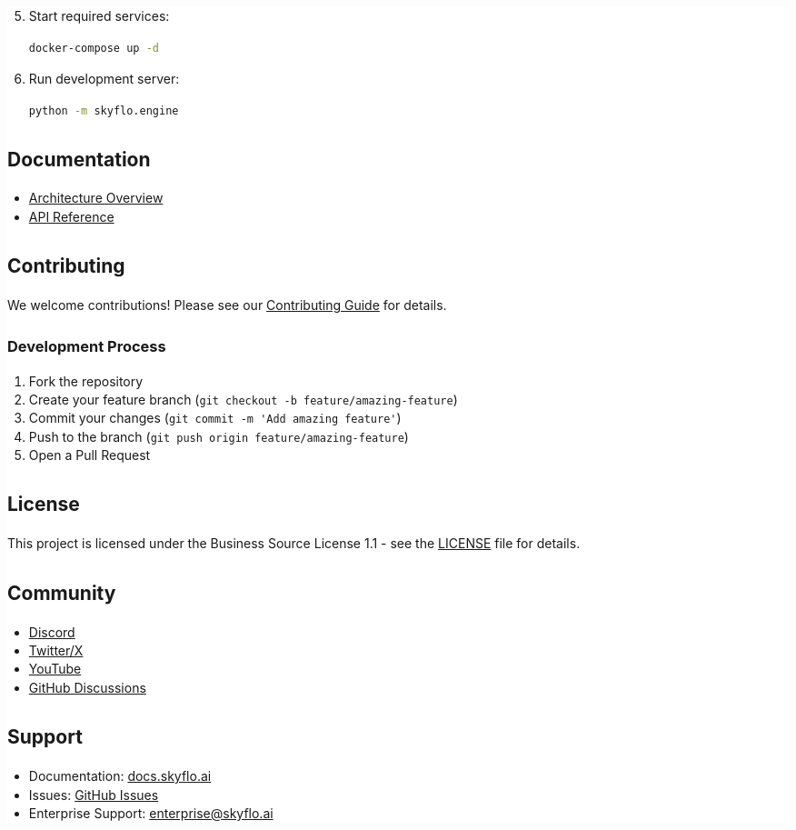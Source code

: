 5. Start required services:
   ```bash
   docker-compose up -d
   ```

6. Run development server:
   ```bash
   python -m skyflo.engine
   ```

## Documentation

- [Architecture Overview](https://github.com/skyflo-ai/skyflo/blob/main/docs/architecture.md)
- [API Reference](https://github.com/skyflo-ai/skyflo/blob/main/docs/api.md)

## Contributing

We welcome contributions! Please see our [Contributing Guide](CONTRIBUTING.md) for details.

### Development Process

1. Fork the repository
2. Create your feature branch (`git checkout -b feature/amazing-feature`)
3. Commit your changes (`git commit -m 'Add amazing feature'`)
4. Push to the branch (`git push origin feature/amazing-feature`)
5. Open a Pull Request

## License

This project is licensed under the Business Source License 1.1 - see the [LICENSE](LICENSE) file for details.

## Community

- [Discord](https://discord.gg/kCFNavMund)
- [Twitter/X](https://x.com/skyflo_ai)
- [YouTube](https://www.youtube.com/@SkyfloAI)
- [GitHub Discussions](https://github.com/skyflo-ai/skyflo/discussions)

## Support

- Documentation: [docs.skyflo.ai](https://docs.skyflo.ai)
- Issues: [GitHub Issues](https://github.com/skyflo-ai/engine/issues)
- Enterprise Support: [enterprise@skyflo.ai](mailto:enterprise@skyflo.ai)
